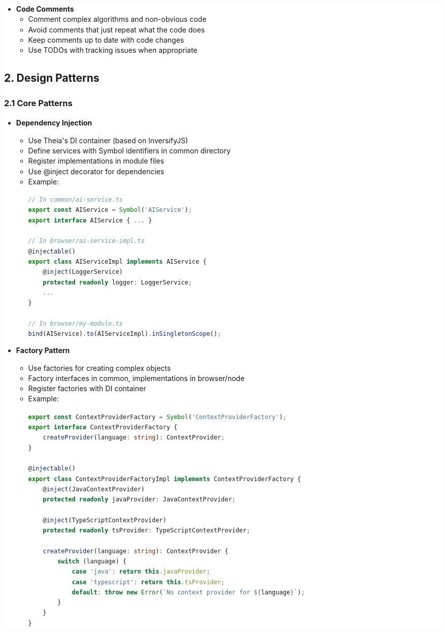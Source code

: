 - **Code Comments**
  - Comment complex algorithms and non-obvious code
  - Avoid comments that just repeat what the code does
  - Keep comments up to date with code changes
  - Use TODOs with tracking issues when appropriate

## 2. Design Patterns

### 2.1 Core Patterns

- **Dependency Injection**
  - Use Theia's DI container (based on InversifyJS)
  - Define services with Symbol identifiers in common directory
  - Register implementations in module files
  - Use @inject decorator for dependencies
  - Example:
    ```typescript
    // In common/ai-service.ts
    export const AIService = Symbol('AIService');
    export interface AIService { ... }

    // In browser/ai-service-impl.ts
    @injectable()
    export class AIServiceImpl implements AIService {
        @inject(LoggerService)
        protected readonly logger: LoggerService;
        ...
    }
    
    // In browser/my-module.ts
    bind(AIService).to(AIServiceImpl).inSingletonScope();
    ```

- **Factory Pattern**
  - Use factories for creating complex objects
  - Factory interfaces in common, implementations in browser/node
  - Register factories with DI container
  - Example:
    ```typescript
    export const ContextProviderFactory = Symbol('ContextProviderFactory');
    export interface ContextProviderFactory {
        createProvider(language: string): ContextProvider;
    }
    
    @injectable()
    export class ContextProviderFactoryImpl implements ContextProviderFactory {
        @inject(JavaContextProvider)
        protected readonly javaProvider: JavaContextProvider;
        
        @inject(TypeScriptContextProvider)
        protected readonly tsProvider: TypeScriptContextProvider;
        
        createProvider(language: string): ContextProvider {
            switch (language) {
                case 'java': return this.javaProvider;
                case 'typescript': return this.tsProvider;
                default: throw new Error(`No context provider for ${language}`);
            }
        }
    }
    ```

